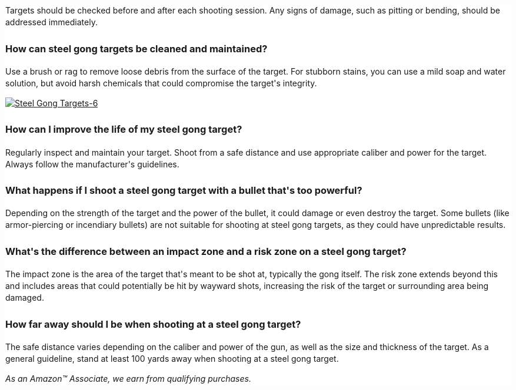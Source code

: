 Targets should be checked before and after each shooting session. Any signs of damage, such as pitting or bending, should be addressed immediately.

### How can steel gong targets be cleaned and maintained?

Use a brush or rag to remove loose debris from the surface of the target. For stubborn stains, you can use a mild soap and water solution, but avoid harsh chemicals that could compromise the target's integrity.

<div><a href="https://serp.ly/@universityofguns/amazon/steel-gong-targets?utm_source=universityofguns&utm_medium=organic&utm_campaign=website"><img src="https://imagedelivery.net/vy2bglCGN6hEeWOnSe2c7A/Steel+Gong+Targets-6/public" alt="Steel Gong Targets-6"></a></div>

### How can I improve the life of my steel gong target?

Regularly inspect and maintain your target. Shoot from a safe distance and use appropriate caliber and power for the target. Always follow the manufacturer's guidelines.

### What happens if I shoot a steel gong target with a bullet that's too powerful?

Depending on the strength of the target and the power of the bullet, it could damage or even destroy the target. Some bullets (like armor-piercing or incendiary bullets) are not suitable for shooting at steel gong targets, as they could have unpredictable results.

### What's the difference between an impact zone and a risk zone on a steel gong target?

The impact zone is the area of the target that's meant to be shot at, typically the gong itself. The risk zone extends beyond this and includes areas that could potentially be hit by wayward shots, increasing the risk of the target or surrounding area being damaged.

### How far away should I be when shooting at a steel gong target?

The safe distance varies depending on the caliber and power of the gun, as well as the size and thickness of the target. As a general guideline, stand at least 100 yards away when shooting at a steel gong target.

_As an Amazon™ Associate, we earn from qualifying purchases._
